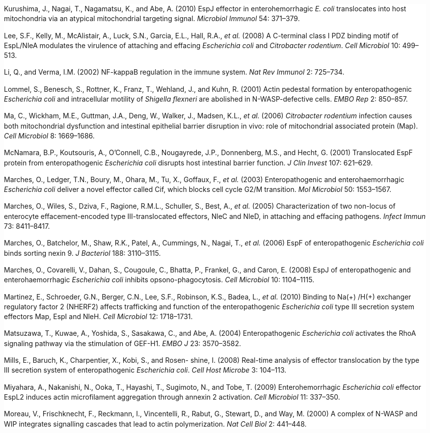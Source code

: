 Kurushima, J., Nagai, T., Nagamatsu, K., and Abe, A. (2010) EspJ effector in enterohemorrhagic *E. coli* translocates into host mitochondria via an atypical mitochondrial targeting signal. *Microbiol Immunol* 54: 371–379.

Lee, S.F., Kelly, M., McAlistair, A., Luck, S.N., Garcia, E.L., Hall, R.A., *et al.* (2008) A C-terminal class I PDZ binding motif of EspL/NleA modulates the virulence of attaching and effacing *Escherichia coli* and *Citrobacter rodentium*. *Cell Microbiol* 10: 499–513.

Li, Q., and Verma, I.M. (2002) NF-kappaB regulation in the immune system. *Nat Rev Immunol* 2: 725–734.

Lommel, S., Benesch, S., Rottner, K., Franz, T., Wehland, J., and Kuhn, R. (2001) Actin pedestal formation by enteropathogenic *Escherichia coli* and intracellular motility of *Shigella flexneri* are abolished in N-WASP-defective cells. *EMBO Rep* 2: 850–857.

Ma, C., Wickham, M.E., Guttman, J.A., Deng, W., Walker, J., Madsen, K.L., *et al.* (2006) *Citrobacter rodentium* infection causes both mitochondrial dysfunction and intestinal epithelial barrier disruption in vivo: role of mitochondrial associated protein (Map). *Cell Microbiol* 8: 1669–1686.

McNamara, B.P., Koutsouris, A., O’Connell, C.B., Nougayrede, J.P., Donnenberg, M.S., and Hecht, G. (2001) Translocated EspF protein from enteropathogenic *Escherichia coli* disrupts host intestinal barrier function. *J Clin Invest* 107: 621–629.

Marches, O., Ledger, T.N., Boury, M., Ohara, M., Tu, X., Goffaux, F., *et al.* (2003) Enteropathogenic and enterohaemorrhagic *Escherichia coli* deliver a novel effector called Cif, which blocks cell cycle G2/M transition. *Mol Microbiol* 50: 1553–1567.

Marches, O., Wiles, S., Dziva, F., Ragione, R.M.L., Schuller, S., Best, A., *et al.* (2005) Characterization of two non-locus of enterocyte effacement-encoded type III-translocated effectors, NleC and NleD, in attaching and effacing pathogens. *Infect Immun* 73: 8411–8417.

Marches, O., Batchelor, M., Shaw, R.K., Patel, A., Cummings, N., Nagai, T., *et al.* (2006) EspF of enteropathogenic *Escherichia coli* binds sorting nexin 9. *J Bacteriol* 188: 3110–3115.

Marches, O., Covarelli, V., Dahan, S., Cougoule, C., Bhatta, P., Frankel, G., and Caron, E. (2008) EspJ of enteropathogenic and enterohaemorrhagic *Escherichia coli* inhibits opsono-phagocytosis. *Cell Microbiol* 10: 1104–1115.

Martinez, E., Schroeder, G.N., Berger, C.N., Lee, S.F., Robinson, K.S., Badea, L., *et al.* (2010) Binding to Na(+) /H(+) exchanger regulatory factor 2 (NHERF2) affects trafficking and function of the enteropathogenic *Escherichia coli* type III secretion system effectors Map, EspI and NleH. *Cell Microbiol* 12: 1718–1731.

Matsuzawa, T., Kuwae, A., Yoshida, S., Sasakawa, C., and Abe, A. (2004) Enteropathogenic *Escherichia coli* activates the RhoA signaling pathway via the stimulation of GEF-H1. *EMBO J* 23: 3570–3582.

Mills, E., Baruch, K., Charpentier, X., Kobi, S., and Rosen- shine, I. (2008) Real-time analysis of effector translocation by the type III secretion system of enteropathogenic *Escherichia coli*. *Cell Host Microbe* 3: 104–113.

Miyahara, A., Nakanishi, N., Ooka, T., Hayashi, T., Sugimoto, N., and Tobe, T. (2009) Enterohemorrhagic *Escherichia coli* effector EspL2 induces actin microfilament aggregation through annexin 2 activation. *Cell Microbiol* 11: 337–350.

Moreau, V., Frischknecht, F., Reckmann, I., Vincentelli, R., Rabut, G., Stewart, D., and Way, M. (2000) A complex of N-WASP and WIP integrates signalling cascades that lead to actin polymerization. *Nat Cell Biol* 2: 441–448.
